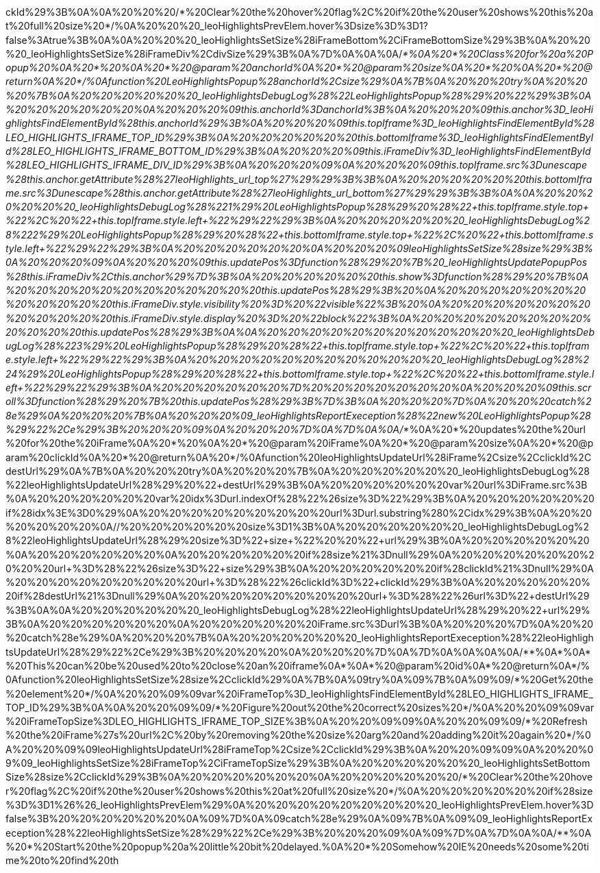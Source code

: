 ckId%29%3B%0A%0A%20%20%20/\*%20Clear%20the%20hover%20flag%2C%20if%20the%20user%20shows%20this%20at%20full%20size%20\*/%0A%20%20%20\_leoHighlightsPrevElem.hover%3Dsize%3D%3D1?false%3Atrue%3B%0A%0A%20%20%20\_leoHighlightsSetSize%28iFrameBottom%2CiFrameBottomSize%29%3B%0A%20%20%20\_leoHighlightsSetSize%28iFrameDiv%2CdivSize%29%3B%0A%7D%0A%0A%0A/*\*%0A%20\*%20Class%20for%20a%20Popup%20%0A%20\*%20%0A%20\*%20@param%20anchorId%0A%20\*%20@param%20size%0A%20\*%20%0A%20\*%20@return%0A%20\*/%0Afunction%20LeoHighlightsPopup%28anchorId%2Csize%29%0A%7B%0A%20%20%20try%0A%20%20%20%7B%0A%20%20%20%20%20%20\_leoHighlightsDebugLog%28%22LeoHighlightsPopup%28%29%20%22%29%3B%0A%20%20%20%20%20%20%0A%20%20%20%09this.anchorId%3DanchorId%3B%0A%20%20%20%09this.anchor%3D\_leoHighlightsFindElementById%28this.anchorId%29%3B%0A%20%20%20%09this.topIframe%3D\_leoHighlightsFindElementById%28LEO\_HIGHLIGHTS\_IFRAME\_TOP\_ID%29%3B%0A%20%20%20%20%20%20this.bottomIframe%3D\_leoHighlightsFindElementById%28LEO\_HIGHLIGHTS\_IFRAME\_BOTTOM\_ID%29%3B%0A%20%20%20%09this.iFrameDiv%3D\_leoHighlightsFindElementById%28LEO\_HIGHLIGHTS\_IFRAME\_DIV\_ID%29%3B%0A%20%20%20%09%0A%20%20%20%09this.topIframe.src%3Dunescape%28this.anchor.getAttribute%28%27leoHighlights\_url\_top%27%29%29%3B%3B%0A%20%20%20%20%20%20this.bottomIframe.src%3Dunescape%28this.anchor.getAttribute%28%27leoHighlights\_url\_bottom%27%29%29%3B%3B%0A%0A%20%20%20%20%20%20\_leoHighlightsDebugLog%28%221%29%20LeoHighlightsPopup%28%29%20%28%22+this.topIframe.style.top+%22%2C%20%22+this.topIframe.style.left+%22%29%22%29%3B%0A%20%20%20%20%20%20\_leoHighlightsDebugLog%28%222%29%20LeoHighlightsPopup%28%29%20%28%22+this.bottomIframe.style.top+%22%2C%20%22+this.bottomIframe.style.left+%22%29%22%29%3B%0A%20%20%20%20%20%20%0A%20%20%20%09leoHighlightsSetSize%28size%29%3B%0A%20%20%20%09%0A%20%20%20%09this.updatePos%3Dfunction%28%29%20%7B%20\_leoHighlightsUpdatePopupPos%28this.iFrameDiv%2Cthis.anchor%29%7D%3B%0A%20%20%20%20%20%20this.show%3Dfunction%28%29%20%7B%0A%20%20%20%20%20%20%20%20%20%20%20%20this.updatePos%28%29%3B%20%0A%20%20%20%20%20%20%20%20%20%20%20%20this.iFrameDiv.style.visibility%20%3D%20%22visible%22%3B%20%0A%20%20%20%20%20%20%20%20%20%20%20%20this.iFrameDiv.style.display%20%3D%20%22block%22%3B%0A%20%20%20%20%20%20%20%20%20%20%20%20this.updatePos%28%29%3B%0A%0A%20%20%20%20%20%20%20%20%20%20%20%20\_leoHighlightsDebugLog%28%223%29%20LeoHighlightsPopup%28%29%20%28%22+this.topIframe.style.top+%22%2C%20%22+this.topIframe.style.left+%22%29%22%29%3B%0A%20%20%20%20%20%20%20%20%20%20%20%20\_leoHighlightsDebugLog%28%224%29%20LeoHighlightsPopup%28%29%20%28%22+this.bottomIframe.style.top+%22%2C%20%22+this.bottomIframe.style.left+%22%29%22%29%3B%0A%20%20%20%20%20%20%7D%20%20%20%20%20%20%20%0A%20%20%20%09this.scroll%3Dfunction%28%29%20%7B%20this.updatePos%28%29%3B%7D%3B%0A%20%20%20%7D%0A%20%20%20catch%28e%29%0A%20%20%20%7B%0A%20%20%20%09\_leoHighlightsReportExeception%28%22new%20LeoHighlightsPopup%28%29%22%2Ce%29%3B%20%20%20%09%0A%20%20%20%7D%0A%7D%0A%0A/*\*%0A%20\*%20updates%20the%20url%20for%20the%20iFrame%0A%20\*%20%0A%20\*%20@param%20iFrame%0A%20\*%20@param%20size%0A%20\*%20@param%20clickId%0A%20\*%20@return%0A%20\*/%0Afunction%20leoHighlightsUpdateUrl%28iFrame%2Csize%2CclickId%2CdestUrl%29%0A%7B%0A%20%20%20try%0A%20%20%20%7B%0A%20%20%20%20%20%20\_leoHighlightsDebugLog%28%22leoHighlightsUpdateUrl%28%29%20%22+destUrl%29%3B%0A%20%20%20%20%20%20var%20url%3DiFrame.src%3B%0A%20%20%20%20%20%20var%20idx%3Durl.indexOf%28%22%26size%3D%22%29%3B%0A%20%20%20%20%20%20if%28idx%3E%3D0%29%0A%20%20%20%20%20%20%20%20%20url%3Durl.substring%280%2Cidx%29%3B%0A%20%20%20%20%20%20%0A//%20%20%20%20%20%20size%3D1%3B%0A%20%20%20%20%20%20\_leoHighlightsDebugLog%28%22leoHighlightsUpdateUrl%28%29%20size%3D%22+size+%22%20%20%22+url%29%3B%0A%20%20%20%20%20%20%0A%20%20%20%20%20%20%0A%20%20%20%20%20%20if%28size%21%3Dnull%29%0A%20%20%20%20%20%20%20%20%20url+%3D%28%22%26size%3D%22+size%29%3B%0A%20%20%20%20%20%20if%28clickId%21%3Dnull%29%0A%20%20%20%20%20%20%20%20%20url+%3D%28%22%26clickId%3D%22+clickId%29%3B%0A%20%20%20%20%20%20if%28destUrl%21%3Dnull%29%0A%20%20%20%20%20%20%20%20%20url+%3D%28%22%26url%3D%22+destUrl%29%3B%0A%0A%20%20%20%20%20%20\_leoHighlightsDebugLog%28%22leoHighlightsUpdateUrl%28%29%20%22+url%29%3B%0A%20%20%20%20%20%20%0A%20%20%20%20%20%20iFrame.src%3Durl%3B%0A%20%20%20%7D%0A%20%20%20catch%28e%29%0A%20%20%20%7B%0A%20%20%20%20%20%20\_leoHighlightsReportExeception%28%22leoHighlightsUpdateUrl%28%29%22%2Ce%29%3B%20%20%20%20%0A%20%20%20%7D%0A%7D%0A%0A%0A%0A/*\*%0A\*%0A\*%20This%20can%20be%20used%20to%20close%20an%20iframe%0A\*%0A\*%20@param%20id%0A\*%20@return%0A\*/%0Afunction%20leoHighlightsSetSize%28size%2CclickId%29%0A%7B%0A%09try%0A%09%7B%0A%09%09/\*%20Get%20the%20element%20\*/%0A%20%20%09%09var%20iFrameTop%3D\_leoHighlightsFindElementById%28LEO\_HIGHLIGHTS\_IFRAME\_TOP\_ID%29%3B%0A%0A%20%20%09%09/\*%20Figure%20out%20the%20correct%20sizes%20\*/%0A%20%20%09%09var%20iFrameTopSize%3DLEO\_HIGHLIGHTS\_IFRAME\_TOP\_SIZE%3B%0A%20%20%09%09%0A%20%20%09%09/\*%20Refresh%20the%20iFrame%27s%20url%2C%20by%20removing%20the%20size%20arg%20and%20adding%20it%20again%20\*/%0A%20%20%09%09leoHighlightsUpdateUrl%28iFrameTop%2Csize%2CclickId%29%3B%0A%20%20%09%09%0A%20%20%09%09\_leoHighlightsSetSize%28iFrameTop%2CiFrameTopSize%29%3B%0A%20%20%20%20%20%20\_leoHighlightsSetBottomSize%28size%2CclickId%29%3B%0A%20%20%20%20%20%20%0A%20%20%20%20%20%20/\*%20Clear%20the%20hover%20flag%2C%20if%20the%20user%20shows%20this%20at%20full%20size%20\*/%0A%20%20%20%20%20%20if%28size%3D%3D1%26%26\_leoHighlightsPrevElem%29%0A%20%20%20%20%20%20%20%20%20\_leoHighlightsPrevElem.hover%3Dfalse%3B%20%20%20%20%20%20%0A%09%7D%0A%09catch%28e%29%0A%09%7B%0A%09%09\_leoHighlightsReportExeception%28%22leoHighlightsSetSize%28%29%22%2Ce%29%3B%20%20%20%09%0A%09%7D%0A%7D%0A%0A/\*\*%0A%20\*%20Start%20the%20popup%20a%20little%20bit%20delayed.%0A%20\*%20Somehow%20IE%20needs%20some%20time%20to%20find%20th